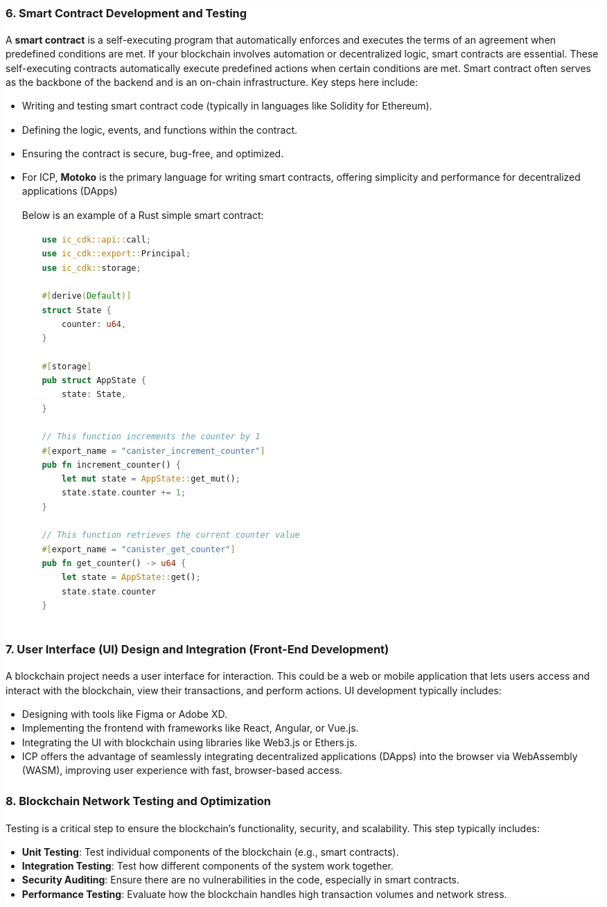 ### 6. Smart Contract Development and Testing

A **smart contract** is a self-executing program that automatically enforces and executes the terms of an agreement when predefined conditions are met.
If your blockchain involves automation or decentralized logic, smart contracts are essential. These self-executing contracts automatically execute predefined actions when certain conditions are met. Smart contract often serves as the backbone of the backend and is an on-chain infrastructure. Key steps here include:
- Writing and testing smart contract code (typically in languages like Solidity for Ethereum).
- Defining the logic, events, and functions within the contract.
- Ensuring the contract is secure, bug-free, and optimized.
- For ICP, **Motoko** is the primary language for writing smart contracts, offering simplicity and performance for decentralized applications (DApps)

  Below is an example of a Rust simple smart contract:
  ```rust
      use ic_cdk::api::call;
      use ic_cdk::export::Principal;
      use ic_cdk::storage;
      
      #[derive(Default)]
      struct State {
          counter: u64,
      }
      
      #[storage]
      pub struct AppState {
          state: State,
      }
      
      // This function increments the counter by 1
      #[export_name = "canister_increment_counter"]
      pub fn increment_counter() {
          let mut state = AppState::get_mut();
          state.state.counter += 1;
      }
      
      // This function retrieves the current counter value
      #[export_name = "canister_get_counter"]
      pub fn get_counter() -> u64 {
          let state = AppState::get();
          state.state.counter
      }
      

### 7. User Interface (UI) Design and Integration (Front-End Development)
A blockchain project needs a user interface for interaction. This could be a web or mobile application that lets users access and interact with the blockchain, view their transactions, and perform actions. UI development typically includes:
- Designing with tools like Figma or Adobe XD.
- Implementing the frontend with frameworks like React, Angular, or Vue.js.
- Integrating the UI with blockchain using libraries like Web3.js or Ethers.js.
- ICP offers the advantage of seamlessly integrating decentralized applications (DApps) into the browser via WebAssembly (WASM), improving user experience with fast, browser-based access.

### 8. Blockchain Network Testing and Optimization
Testing is a critical step to ensure the blockchain’s functionality, security, and scalability. This step typically includes:
- **Unit Testing**: Test individual components of the blockchain (e.g., smart contracts).
- **Integration Testing**: Test how different components of the system work together.
- **Security Auditing**: Ensure there are no vulnerabilities in the code, especially in smart contracts.
- **Performance Testing**: Evaluate how the blockchain handles high transaction volumes and network stress.
  ```